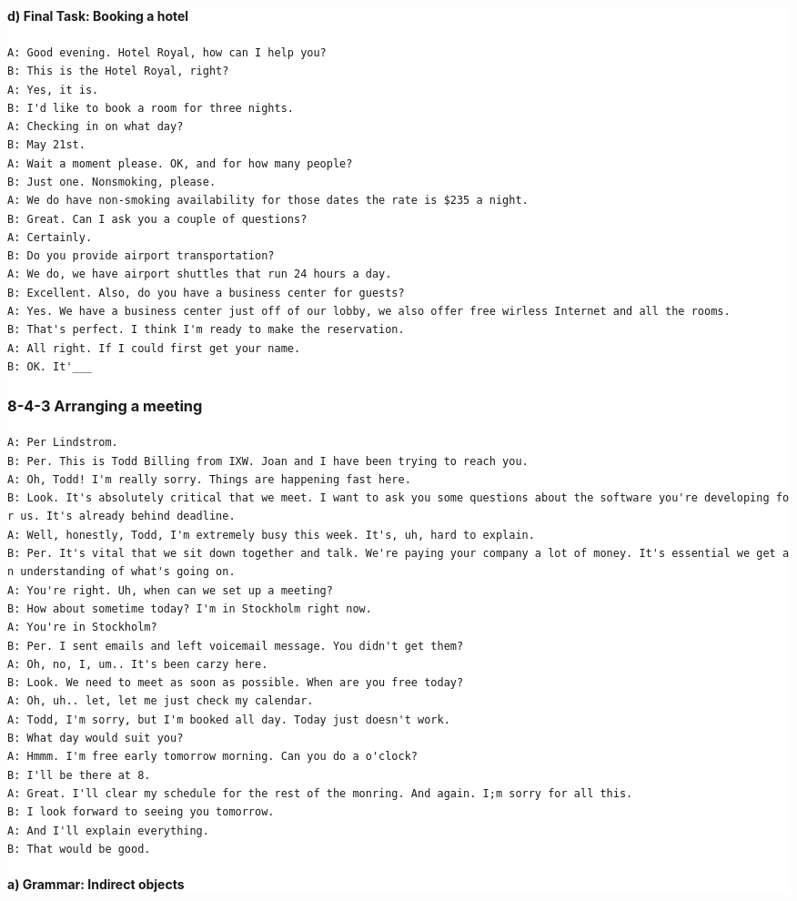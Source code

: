#### d) Final Task: Booking a hotel

```
A: Good evening. Hotel Royal, how can I help you?
B: This is the Hotel Royal, right?
A: Yes, it is.
B: I'd like to book a room for three nights.
A: Checking in on what day?
B: May 21st.
A: Wait a moment please. OK, and for how many people?
B: Just one. Nonsmoking, please.
A: We do have non-smoking availability for those dates the rate is $235 a night.
B: Great. Can I ask you a couple of questions?
A: Certainly.
B: Do you provide airport transportation?
A: We do, we have airport shuttles that run 24 hours a day.
B: Excellent. Also, do you have a business center for guests?
A: Yes. We have a business center just off of our lobby, we also offer free wirless Internet and all the rooms.
B: That's perfect. I think I'm ready to make the reservation.
A: All right. If I could first get your name.
B: OK. It'___
```

### 8-4-3 Arranging a meeting

```
A: Per Lindstrom.
B: Per. This is Todd Billing from IXW. Joan and I have been trying to reach you.
A: Oh, Todd! I'm really sorry. Things are happening fast here.
B: Look. It's absolutely critical that we meet. I want to ask you some questions about the software you're developing for us. It's already behind deadline.
A: Well, honestly, Todd, I'm extremely busy this week. It's, uh, hard to explain.
B: Per. It's vital that we sit down together and talk. We're paying your company a lot of money. It's essential we get an understanding of what's going on.
A: You're right. Uh, when can we set up a meeting?
B: How about sometime today? I'm in Stockholm right now.
A: You're in Stockholm?
B: Per. I sent emails and left voicemail message. You didn't get them?
A: Oh, no, I, um.. It's been carzy here.
B: Look. We need to meet as soon as possible. When are you free today?
A: Oh, uh.. let, let me just check my calendar.
A: Todd, I'm sorry, but I'm booked all day. Today just doesn't work.
B: What day would suit you?
A: Hmmm. I'm free early tomorrow morning. Can you do a o'clock?
B: I'll be there at 8.
A: Great. I'll clear my schedule for the rest of the monring. And again. I;m sorry for all this.
B: I look forward to seeing you tomorrow.
A: And I'll explain everything.
B: That would be good.
```

#### a) Grammar: Indirect objects
